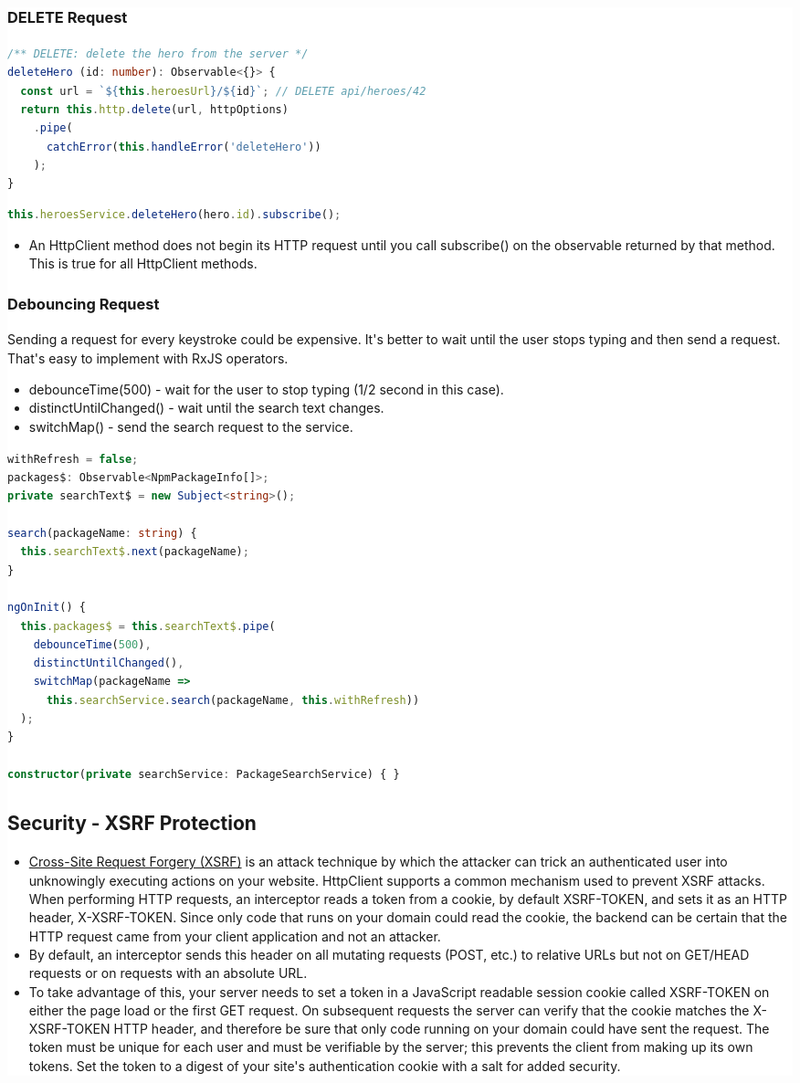 ### DELETE Request

```ts
/** DELETE: delete the hero from the server */
deleteHero (id: number): Observable<{}> {
  const url = `${this.heroesUrl}/${id}`; // DELETE api/heroes/42
  return this.http.delete(url, httpOptions)
    .pipe(
      catchError(this.handleError('deleteHero'))
    );
}
```
```ts
this.heroesService.deleteHero(hero.id).subscribe();
```

* An HttpClient method does not begin its HTTP request until you call subscribe() on the observable returned by that method. This is true for all HttpClient methods.

### Debouncing Request

Sending a request for every keystroke could be expensive. It's better to wait until the user stops typing and then send a request. That's easy to implement with RxJS operators.
*	debounceTime(500) - wait for the user to stop typing (1/2 second in this case).
*	distinctUntilChanged() - wait until the search text changes.
*	switchMap() - send the search request to the service.

```ts
withRefresh = false;
packages$: Observable<NpmPackageInfo[]>;
private searchText$ = new Subject<string>();

search(packageName: string) {
  this.searchText$.next(packageName);
}

ngOnInit() {
  this.packages$ = this.searchText$.pipe(
    debounceTime(500),
    distinctUntilChanged(),
    switchMap(packageName =>
      this.searchService.search(packageName, this.withRefresh))
  );
}

constructor(private searchService: PackageSearchService) { }
```

## Security - XSRF Protection

-	[Cross-Site Request Forgery (XSRF)]( https://en.wikipedia.org/wiki/Cross-site_request_forgery) is an attack technique by which the attacker can trick an authenticated user into unknowingly executing actions on your website. HttpClient supports a common mechanism used to prevent XSRF attacks. When performing HTTP requests, an interceptor reads a token from a cookie, by default XSRF-TOKEN, and sets it as an HTTP header, X-XSRF-TOKEN. Since only code that runs on your domain could read the cookie, the backend can be certain that the HTTP request came from your client application and not an attacker.
-	By default, an interceptor sends this header on all mutating requests (POST, etc.) to relative URLs but not on GET/HEAD requests or on requests with an absolute URL.
-	To take advantage of this, your server needs to set a token in a JavaScript readable session cookie called XSRF-TOKEN on either the page load or the first GET request. On subsequent requests the server can verify that the cookie matches the X-XSRF-TOKEN HTTP header, and therefore be sure that only code running on your domain could have sent the request. The token must be unique for each user and must be verifiable by the server; this prevents the client from making up its own tokens. Set the token to a digest of your site's authentication cookie with a salt for added security.